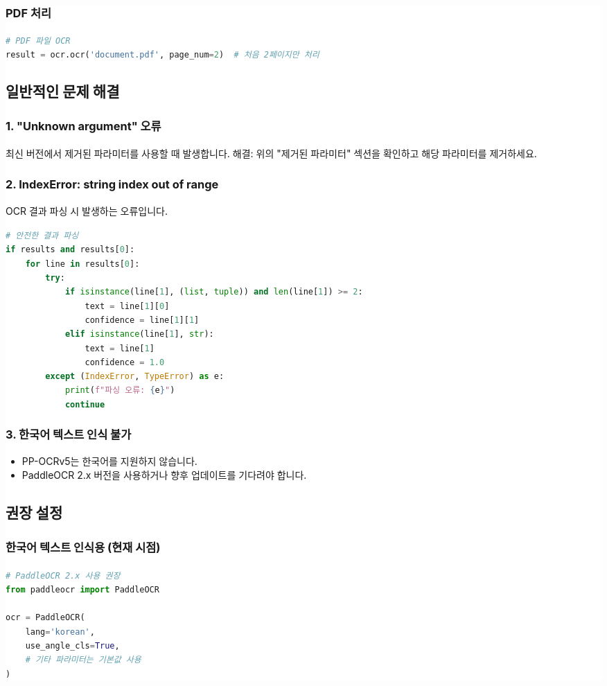 ### PDF 처리

```python
# PDF 파일 OCR
result = ocr.ocr('document.pdf', page_num=2)  # 처음 2페이지만 처리
```

## 일반적인 문제 해결

### 1. "Unknown argument" 오류
최신 버전에서 제거된 파라미터를 사용할 때 발생합니다.
해결: 위의 "제거된 파라미터" 섹션을 확인하고 해당 파라미터를 제거하세요.

### 2. IndexError: string index out of range
OCR 결과 파싱 시 발생하는 오류입니다.

```python
# 안전한 결과 파싱
if results and results[0]:
    for line in results[0]:
        try:
            if isinstance(line[1], (list, tuple)) and len(line[1]) >= 2:
                text = line[1][0]
                confidence = line[1][1]
            elif isinstance(line[1], str):
                text = line[1]
                confidence = 1.0
        except (IndexError, TypeError) as e:
            print(f"파싱 오류: {e}")
            continue
```

### 3. 한국어 텍스트 인식 불가
- PP-OCRv5는 한국어를 지원하지 않습니다.
- PaddleOCR 2.x 버전을 사용하거나 향후 업데이트를 기다려야 합니다.

## 권장 설정

### 한국어 텍스트 인식용 (현재 시점)

```python
# PaddleOCR 2.x 사용 권장
from paddleocr import PaddleOCR

ocr = PaddleOCR(
    lang='korean',
    use_angle_cls=True,
    # 기타 파라미터는 기본값 사용
)
```
